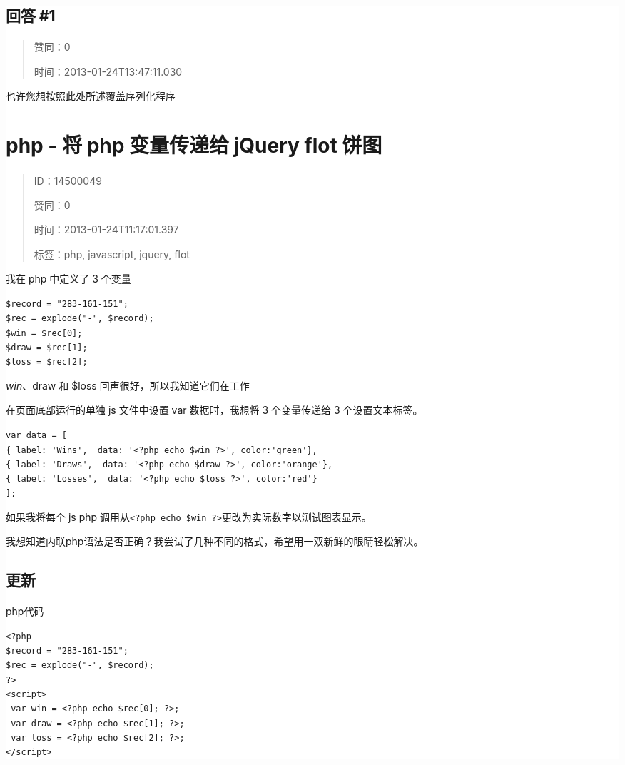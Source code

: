 ## 回答 #1

> 赞同：0
> 
> 时间：2013-01-24T13:47:11.030

也许您想按照[此处所述覆盖序列化程序](http://cookbook.soaplite.com/#creating%20custom%20serializer)

# php - 将 php 变量传递给 jQuery flot 饼图

> ID：14500049
> 
> 赞同：0
> 
> 时间：2013-01-24T11:17:01.397
> 
> 标签：php, javascript, jquery, flot

我在 php 中定义了 3 个变量

```
$record = "283-161-151";
$rec = explode("-", $record);
$win = $rec[0];
$draw = $rec[1];
$loss = $rec[2]; 
```

$win、$draw 和 $loss 回声很好，所以我知道它们在工作

在页面底部运行的单独 js 文件中设置 var 数据时，我想将 3 个变量传递给 3 个设置文本标签。

```
var data = [
{ label: 'Wins',  data: '<?php echo $win ?>', color:'green'},
{ label: 'Draws',  data: '<?php echo $draw ?>', color:'orange'},
{ label: 'Losses',  data: '<?php echo $loss ?>', color:'red'}
]; 
```

如果我将每个 js php 调用从`<?php echo $win ?>`更改为实际数字以测试图表显示。

我想知道内联php语法是否正确？我尝试了几种不同的格式，希望用一双新鲜的眼睛轻松解决。

## 更新

php代码

```
<?php
$record = "283-161-151";
$rec = explode("-", $record);
?>
<script>
 var win = <?php echo $rec[0]; ?>;
 var draw = <?php echo $rec[1]; ?>;
 var loss = <?php echo $rec[2]; ?>;
</script> 
```
